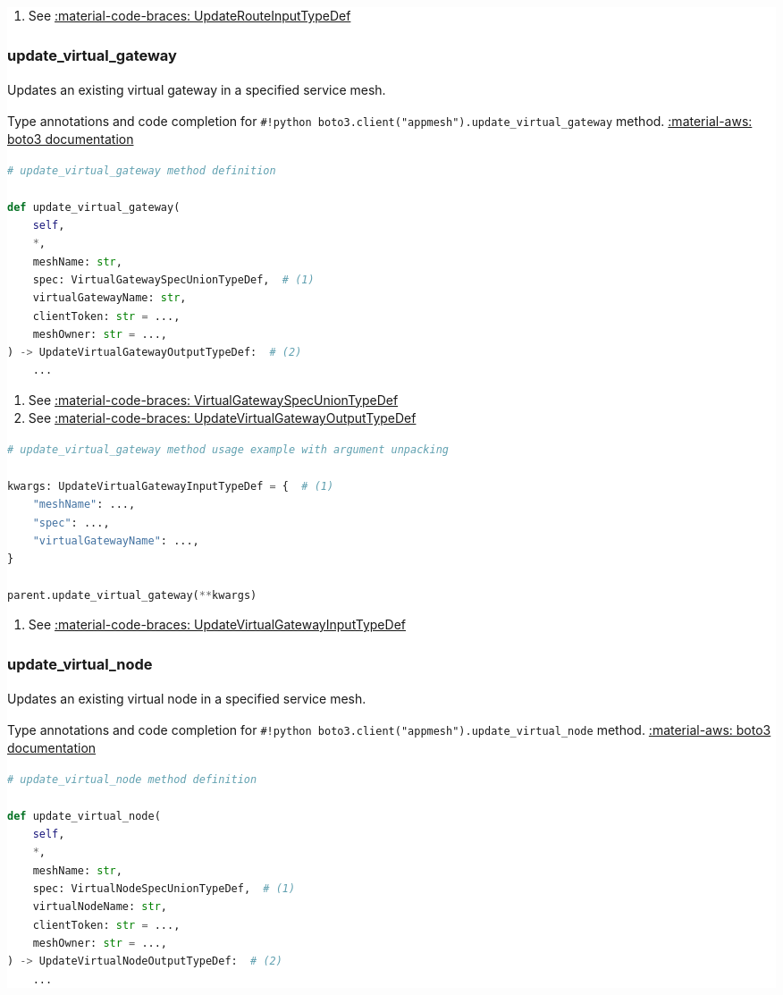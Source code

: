 1. See [:material-code-braces: UpdateRouteInputTypeDef](./type_defs.md#updaterouteinputtypedef)

### update\_virtual\_gateway

Updates an existing virtual gateway in a specified service mesh.

Type annotations and code completion for `#!python boto3.client("appmesh").update_virtual_gateway` method.
[:material-aws: boto3 documentation](https://boto3.amazonaws.com/v1/documentation/api/latest/reference/services/appmesh/client/update_virtual_gateway.html)

```python
# update_virtual_gateway method definition

def update_virtual_gateway(
    self,
    *,
    meshName: str,
    spec: VirtualGatewaySpecUnionTypeDef,  # (1)
    virtualGatewayName: str,
    clientToken: str = ...,
    meshOwner: str = ...,
) -> UpdateVirtualGatewayOutputTypeDef:  # (2)
    ...
```

1. See [:material-code-braces: VirtualGatewaySpecUnionTypeDef](#virtualgatewayspecuniontypedef)
2. See [:material-code-braces: UpdateVirtualGatewayOutputTypeDef](./type_defs.md#updatevirtualgatewayoutputtypedef)


```python
# update_virtual_gateway method usage example with argument unpacking

kwargs: UpdateVirtualGatewayInputTypeDef = {  # (1)
    "meshName": ...,
    "spec": ...,
    "virtualGatewayName": ...,
}

parent.update_virtual_gateway(**kwargs)
```

1. See [:material-code-braces: UpdateVirtualGatewayInputTypeDef](./type_defs.md#updatevirtualgatewayinputtypedef)

### update\_virtual\_node

Updates an existing virtual node in a specified service mesh.

Type annotations and code completion for `#!python boto3.client("appmesh").update_virtual_node` method.
[:material-aws: boto3 documentation](https://boto3.amazonaws.com/v1/documentation/api/latest/reference/services/appmesh/client/update_virtual_node.html)

```python
# update_virtual_node method definition

def update_virtual_node(
    self,
    *,
    meshName: str,
    spec: VirtualNodeSpecUnionTypeDef,  # (1)
    virtualNodeName: str,
    clientToken: str = ...,
    meshOwner: str = ...,
) -> UpdateVirtualNodeOutputTypeDef:  # (2)
    ...
```